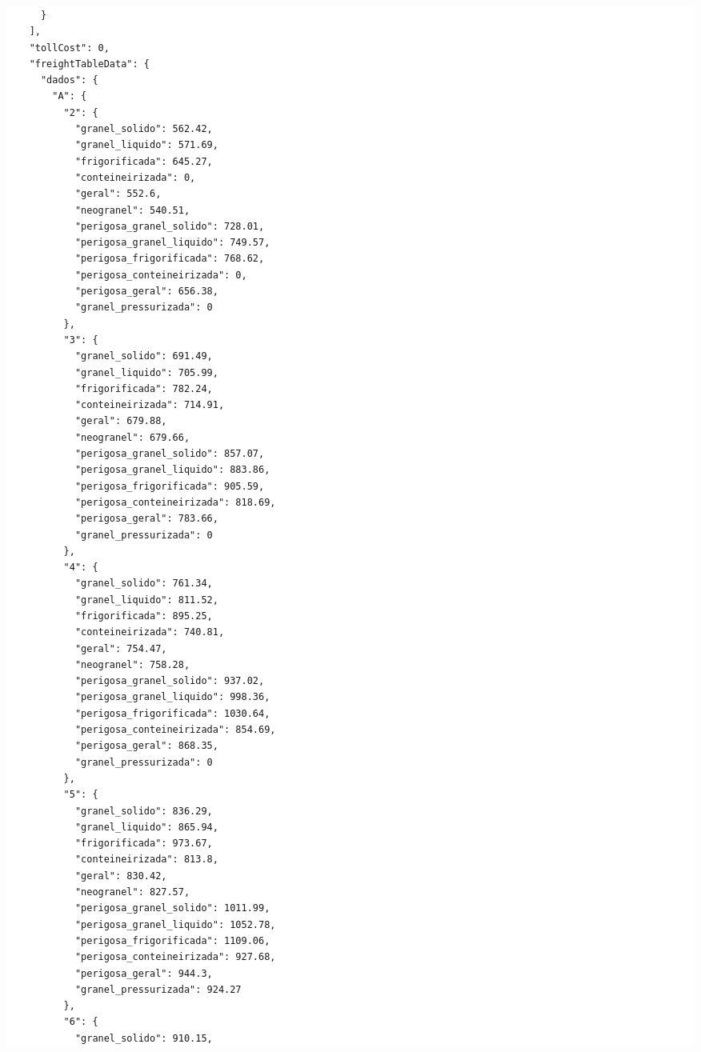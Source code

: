           }
        ],
        "tollCost": 0,
        "freightTableData": {
          "dados": {
            "A": {
              "2": {
                "granel_solido": 562.42,
                "granel_liquido": 571.69,
                "frigorificada": 645.27,
                "conteineirizada": 0,
                "geral": 552.6,
                "neogranel": 540.51,
                "perigosa_granel_solido": 728.01,
                "perigosa_granel_liquido": 749.57,
                "perigosa_frigorificada": 768.62,
                "perigosa_conteineirizada": 0,
                "perigosa_geral": 656.38,
                "granel_pressurizada": 0
              },
              "3": {
                "granel_solido": 691.49,
                "granel_liquido": 705.99,
                "frigorificada": 782.24,
                "conteineirizada": 714.91,
                "geral": 679.88,
                "neogranel": 679.66,
                "perigosa_granel_solido": 857.07,
                "perigosa_granel_liquido": 883.86,
                "perigosa_frigorificada": 905.59,
                "perigosa_conteineirizada": 818.69,
                "perigosa_geral": 783.66,
                "granel_pressurizada": 0
              },
              "4": {
                "granel_solido": 761.34,
                "granel_liquido": 811.52,
                "frigorificada": 895.25,
                "conteineirizada": 740.81,
                "geral": 754.47,
                "neogranel": 758.28,
                "perigosa_granel_solido": 937.02,
                "perigosa_granel_liquido": 998.36,
                "perigosa_frigorificada": 1030.64,
                "perigosa_conteineirizada": 854.69,
                "perigosa_geral": 868.35,
                "granel_pressurizada": 0
              },
              "5": {
                "granel_solido": 836.29,
                "granel_liquido": 865.94,
                "frigorificada": 973.67,
                "conteineirizada": 813.8,
                "geral": 830.42,
                "neogranel": 827.57,
                "perigosa_granel_solido": 1011.99,
                "perigosa_granel_liquido": 1052.78,
                "perigosa_frigorificada": 1109.06,
                "perigosa_conteineirizada": 927.68,
                "perigosa_geral": 944.3,
                "granel_pressurizada": 924.27
              },
              "6": {
                "granel_solido": 910.15,